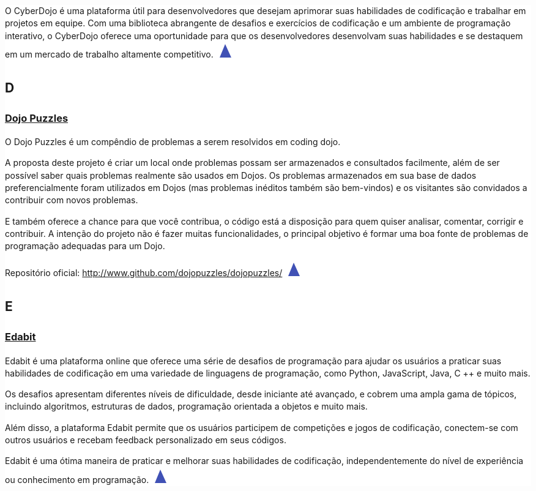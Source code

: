 O CyberDojo é uma plataforma útil para desenvolvedores que desejam aprimorar suas habilidades de codificação e trabalhar em projetos em equipe. Com uma biblioteca abrangente de desafios e exercícios de codificação e um ambiente de programação interativo, o CyberDojo oferece uma oportunidade para que os desenvolvedores desenvolvam suas habilidades e se destaquem em um mercado de trabalho altamente competitivo.
[<svg height="25" width="25">
<polygon points="15,3 6,25 25,25" class="triangle" fill="#4051b5"/>
Click to Up.
</svg>](#coding-challenge)


## D

### [Dojo Puzzles](https://dojopuzzles.com/)
O Dojo Puzzles é um compêndio de problemas a serem resolvidos em coding dojo.

A proposta deste projeto é criar um local onde problemas possam ser armazenados
e consultados facilmente, além de ser possível saber quais problemas realmente
são usados em Dojos. Os problemas armazenados em sua base de dados preferencialmente
foram utilizados em Dojos (mas problemas inéditos também são bem-vindos) e os
visitantes são convidados a contribuir com novos problemas.

E também oferece a chance para que você contribua,
o código está a disposição para quem quiser analisar, comentar, corrigir e
contribuir. A intenção do projeto não é fazer muitas funcionalidades,
o principal objetivo é formar uma boa fonte de problemas de programação
adequadas para um Dojo.

Repositório oficial: http://www.github.com/dojopuzzles/dojopuzzles/
[<svg height="25" width="25">
<polygon points="15,3 6,25 25,25" class="triangle" fill="#4051b5"/>
Click to Up.
</svg>](#coding-challenge)


## E
### [Edabit](https://edabit.com/)

Edabit é uma plataforma online que oferece uma série de desafios de programação para ajudar os usuários a praticar suas habilidades de codificação em uma variedade de linguagens de programação, como Python, JavaScript, Java, C ++ e muito mais.

Os desafios apresentam diferentes níveis de dificuldade, desde iniciante até avançado, e cobrem uma ampla gama de tópicos, incluindo algoritmos, estruturas de dados, programação orientada a objetos e muito mais.

Além disso, a plataforma Edabit permite que os usuários participem de competições e jogos de codificação, conectem-se com outros usuários e recebam feedback personalizado em seus códigos.

Edabit é uma ótima maneira de praticar e melhorar suas habilidades de codificação, independentemente do nível de experiência ou conhecimento em programação.
[<svg height="25" width="25">
<polygon points="15,3 6,25 25,25" class="triangle" fill="#4051b5"/>
Click to Up.
</svg>](#coding-challenge)
